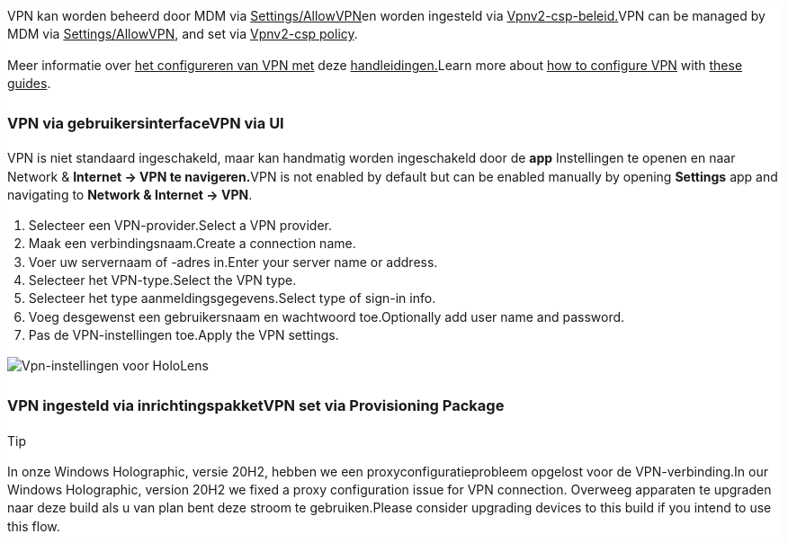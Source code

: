  <span data-ttu-id="ab21d-217">VPN kan worden beheerd door MDM via [Settings/AllowVPN](https://docs.microsoft.com/windows/client-management/mdm/policy-csp-settings#settings-allowvpn)en worden ingesteld via [Vpnv2-csp-beleid.](https://docs.microsoft.com/windows/client-management/mdm/vpnv2-csp)</span><span class="sxs-lookup"><span data-stu-id="ab21d-217">VPN can be managed by MDM via [Settings/AllowVPN](https://docs.microsoft.com/windows/client-management/mdm/policy-csp-settings#settings-allowvpn), and set via  [Vpnv2-csp policy](https://docs.microsoft.com/windows/client-management/mdm/vpnv2-csp).</span></span>

<span data-ttu-id="ab21d-218">Meer informatie over [het configureren van VPN met](https://support.microsoft.com/help/20510/windows-10-connect-to-vpn) deze [handleidingen.](https://docs.microsoft.com/windows/security/identity-protection/vpn/vpn-guide)</span><span class="sxs-lookup"><span data-stu-id="ab21d-218">Learn more about [how to configure VPN](https://support.microsoft.com/help/20510/windows-10-connect-to-vpn) with [these guides](https://docs.microsoft.com/windows/security/identity-protection/vpn/vpn-guide).</span></span>  

### <a name="vpn-via-ui"></a><span data-ttu-id="ab21d-219">VPN via gebruikersinterface</span><span class="sxs-lookup"><span data-stu-id="ab21d-219">VPN via UI</span></span>

<span data-ttu-id="ab21d-220">VPN is niet standaard ingeschakeld, maar kan handmatig worden ingeschakeld door de **app** Instellingen te openen en naar Network & **Internet -> VPN te navigeren.**</span><span class="sxs-lookup"><span data-stu-id="ab21d-220">VPN is not enabled by default but can be enabled manually by opening **Settings** app and navigating to  **Network & Internet -> VPN**.</span></span>
1. <span data-ttu-id="ab21d-221">Selecteer een VPN-provider.</span><span class="sxs-lookup"><span data-stu-id="ab21d-221">Select a VPN provider.</span></span>
1. <span data-ttu-id="ab21d-222">Maak een verbindingsnaam.</span><span class="sxs-lookup"><span data-stu-id="ab21d-222">Create a connection name.</span></span> 
1. <span data-ttu-id="ab21d-223">Voer uw servernaam of -adres in.</span><span class="sxs-lookup"><span data-stu-id="ab21d-223">Enter your server name or address.</span></span>
1. <span data-ttu-id="ab21d-224">Selecteer het VPN-type.</span><span class="sxs-lookup"><span data-stu-id="ab21d-224">Select the VPN type.</span></span>
1. <span data-ttu-id="ab21d-225">Selecteer het type aanmeldingsgegevens.</span><span class="sxs-lookup"><span data-stu-id="ab21d-225">Select type of sign-in info.</span></span> 
1. <span data-ttu-id="ab21d-226">Voeg desgewenst een gebruikersnaam en wachtwoord toe.</span><span class="sxs-lookup"><span data-stu-id="ab21d-226">Optionally add user name and password.</span></span>
1. <span data-ttu-id="ab21d-227">Pas de VPN-instellingen toe.</span><span class="sxs-lookup"><span data-stu-id="ab21d-227">Apply the VPN settings.</span></span> 

![Vpn-instellingen voor HoloLens](./images/vpn-settings-ui.jpg)

### <a name="vpn-set-via-provisioning-package"></a><span data-ttu-id="ab21d-229">VPN ingesteld via inrichtingspakket</span><span class="sxs-lookup"><span data-stu-id="ab21d-229">VPN set via Provisioning Package</span></span>

> [!TIP] 
> <span data-ttu-id="ab21d-230">In onze Windows Holographic, versie 20H2, hebben we een proxyconfiguratieprobleem opgelost voor de VPN-verbinding.</span><span class="sxs-lookup"><span data-stu-id="ab21d-230">In our Windows Holographic, version 20H2 we fixed a proxy configuration issue for VPN connection.</span></span> <span data-ttu-id="ab21d-231">Overweeg apparaten te upgraden naar deze build als u van plan bent deze stroom te gebruiken.</span><span class="sxs-lookup"><span data-stu-id="ab21d-231">Please consider upgrading devices to this build if you intend to use this flow.</span></span>
